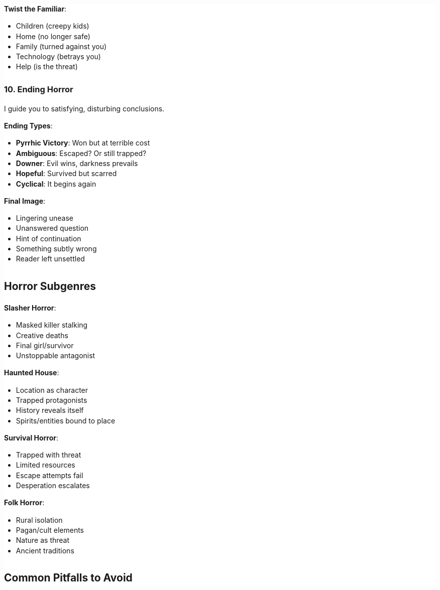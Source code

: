 **Twist the Familiar**:
- Children (creepy kids)
- Home (no longer safe)
- Family (turned against you)
- Technology (betrays you)
- Help (is the threat)

### 10. Ending Horror

I guide you to satisfying, disturbing conclusions.

**Ending Types**:
- **Pyrrhic Victory**: Won but at terrible cost
- **Ambiguous**: Escaped? Or still trapped?
- **Downer**: Evil wins, darkness prevails
- **Hopeful**: Survived but scarred
- **Cyclical**: It begins again

**Final Image**:
- Lingering unease
- Unanswered question
- Hint of continuation
- Something subtly wrong
- Reader left unsettled

## Horror Subgenres

**Slasher Horror**:
- Masked killer stalking
- Creative deaths
- Final girl/survivor
- Unstoppable antagonist

**Haunted House**:
- Location as character
- Trapped protagonists
- History reveals itself
- Spirits/entities bound to place

**Survival Horror**:
- Trapped with threat
- Limited resources
- Escape attempts fail
- Desperation escalates

**Folk Horror**:
- Rural isolation
- Pagan/cult elements
- Nature as threat
- Ancient traditions

## Common Pitfalls to Avoid
